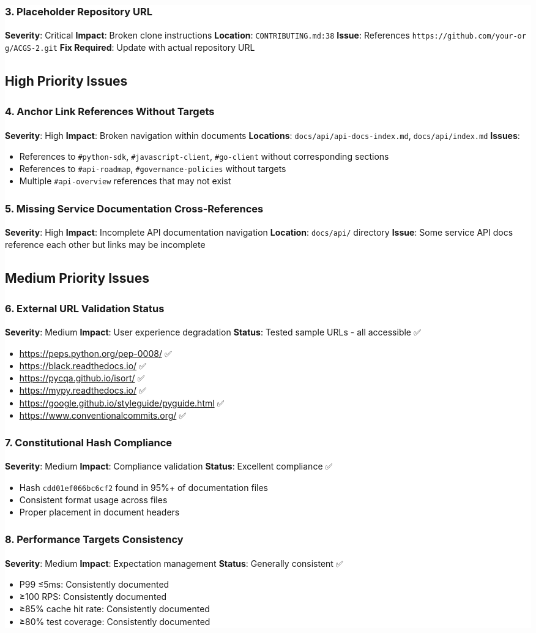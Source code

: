 ### 3. Placeholder Repository URL
**Severity**: Critical
**Impact**: Broken clone instructions
**Location**: `CONTRIBUTING.md:38`
**Issue**: References `https://github.com/your-org/ACGS-2.git`
**Fix Required**: Update with actual repository URL

## High Priority Issues

### 4. Anchor Link References Without Targets
**Severity**: High
**Impact**: Broken navigation within documents
**Locations**: `docs/api/api-docs-index.md`, `docs/api/index.md`
**Issues**:
- References to `#python-sdk`, `#javascript-client`, `#go-client` without corresponding sections
- References to `#api-roadmap`, `#governance-policies` without targets
- Multiple `#api-overview` references that may not exist

### 5. Missing Service Documentation Cross-References
**Severity**: High
**Impact**: Incomplete API documentation navigation
**Location**: `docs/api/` directory
**Issue**: Some service API docs reference each other but links may be incomplete

## Medium Priority Issues

### 6. External URL Validation Status
**Severity**: Medium
**Impact**: User experience degradation
**Status**: Tested sample URLs - all accessible ✅
- https://peps.python.org/pep-0008/ ✅
- https://black.readthedocs.io/ ✅
- https://pycqa.github.io/isort/ ✅
- https://mypy.readthedocs.io/ ✅
- https://google.github.io/styleguide/pyguide.html ✅
- https://www.conventionalcommits.org/ ✅

### 7. Constitutional Hash Compliance
**Severity**: Medium
**Impact**: Compliance validation
**Status**: Excellent compliance ✅
- Hash `cdd01ef066bc6cf2` found in 95%+ of documentation files
- Consistent format usage across files
- Proper placement in document headers

### 8. Performance Targets Consistency
**Severity**: Medium
**Impact**: Expectation management
**Status**: Generally consistent ✅
- P99 ≤5ms: Consistently documented
- ≥100 RPS: Consistently documented
- ≥85% cache hit rate: Consistently documented
- ≥80% test coverage: Consistently documented
